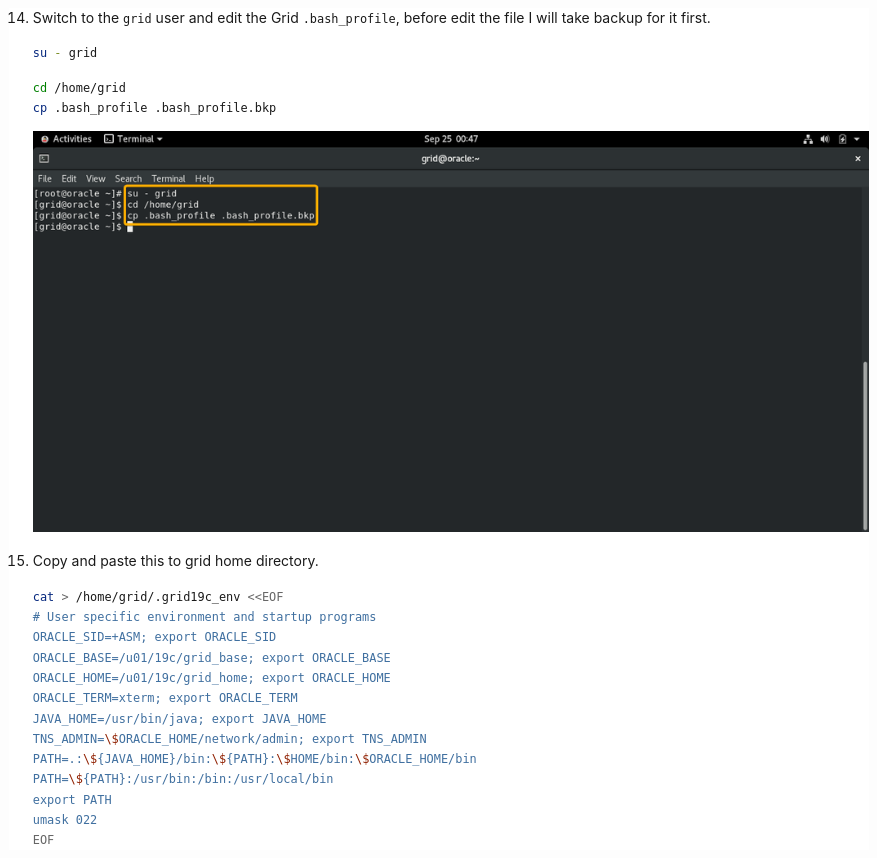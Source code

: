 14. Switch to the `grid` user and edit the Grid `.bash_profile`, before edit the file I will take backup for it first.  

    ```bash
    su - grid
    ```  

    ```bash
    cd /home/grid
    cp .bash_profile .bash_profile.bkp
    ```  

    ![](assets/os/prerequisites/capture_25-09-22_00-47-31.png)  

15. Copy and paste this to grid home directory.  

    ```bash
    cat > /home/grid/.grid19c_env <<EOF
    # User specific environment and startup programs
    ORACLE_SID=+ASM; export ORACLE_SID
    ORACLE_BASE=/u01/19c/grid_base; export ORACLE_BASE
    ORACLE_HOME=/u01/19c/grid_home; export ORACLE_HOME
    ORACLE_TERM=xterm; export ORACLE_TERM
    JAVA_HOME=/usr/bin/java; export JAVA_HOME
    TNS_ADMIN=\$ORACLE_HOME/network/admin; export TNS_ADMIN
    PATH=.:\${JAVA_HOME}/bin:\${PATH}:\$HOME/bin:\$ORACLE_HOME/bin
    PATH=\${PATH}:/usr/bin:/bin:/usr/local/bin
    export PATH
    umask 022
    EOF
    ```  

